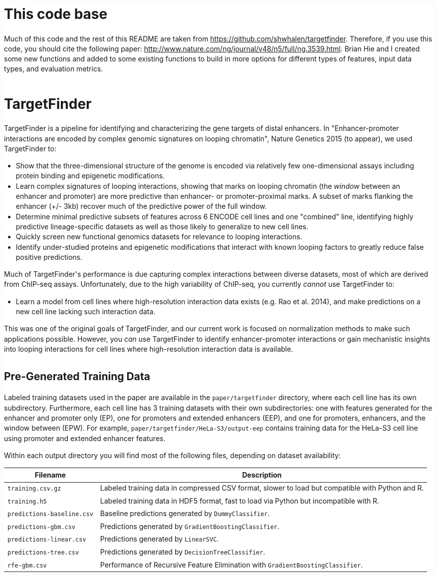 # This code base

Much of this code and the rest of this README are taken from https://github.com/shwhalen/targetfinder.  Therefore, if you use this code, you should cite the following paper: http://www.nature.com/ng/journal/v48/n5/full/ng.3539.html.  Brian Hie and I created some new functions and added to some existing functions to build in more options for different types of features, input data types, and evaluation metrics.

# TargetFinder

TargetFinder is a pipeline for identifying and characterizing the gene targets of distal enhancers.  In "Enhancer-promoter interactions are encoded by complex genomic signatures on looping chromatin", Nature Genetics 2015 (to appear), we used TargetFinder to:

- Show that the three-dimensional structure of the genome is encoded via relatively few one-dimensional assays including protein binding and epigenetic modifications.
- Learn complex signatures of looping interactions, showing that marks on looping chromatin (the *window* between an enhancer and promoter) are more predictive than enhancer- or promoter-proximal marks. A subset of marks flanking the enhancer (+/- 3kb) recover much of the predictive power of the full window.
- Determine minimal predictive subsets of features across 6 ENCODE cell lines and one "combined" line, identifying highly predictive lineage-specific datasets as well as those likely to generalize to new cell lines.
- Quickly screen new functional genomics datasets for relevance to looping interactions.
- Identify under-studied proteins and epigenetic modifications that interact with known looping factors to greatly reduce false positive predictions.

Much of TargetFinder's performance is due capturing complex interactions between diverse datasets, most of which are derived from ChIP-seq assays. Unfortunately, due to the high variability of ChIP-seq, you currently *cannot* use TargetFinder to:

- Learn a model from cell lines where high-resolution interaction data exists (e.g. Rao et al. 2014), and make predictions on a new cell line lacking such interaction data.

This was one of the original goals of TargetFinder, and our current work is focused on normalization methods to make such applications possible.  However, you *can* use TargetFinder to identify enhancer-promoter interactions or gain mechanistic insights into looping interactions for cell lines where high-resolution interaction data is available.

## Pre-Generated Training Data

Labeled training datasets used in the paper are available in the `paper/targetfinder` directory, where each cell line has its own subdirectory. Furthermore, each cell line has 3 training datasets with their own subdirectories: one with features generated for the enhancer and promoter only (EP), one for promoters and extended enhancers (EEP), and one for promoters, enhancers, and the window between (EPW). For example, `paper/targetfinder/HeLa-S3/output-eep` contains training data for the HeLa-S3 cell line using promoter and extended enhancer features.

Within each output directory you will find most of the following files, depending on dataset availability:

Filename | Description  
--- | ---  
`training.csv.gz` | Labeled training data in compressed CSV format, slower to load but compatible with Python and R.  
`training.h5` | Labeled training data in HDF5 format, fast to load via Python but incompatible with R.  
`predictions-baseline.csv` | Baseline predictions generated by `DummyClassifier`.  
`predictions-gbm.csv` | Predictions generated by `GradientBoostingClassifier`.  
`predictions-linear.csv` | Predictions generated by `LinearSVC`.  
`predictions-tree.csv` | Predictions generated by `DecisionTreeClassifier`.  
`rfe-gbm.csv` | Performance of Recursive Feature Elimination with `GradientBoostingClassifier`.  